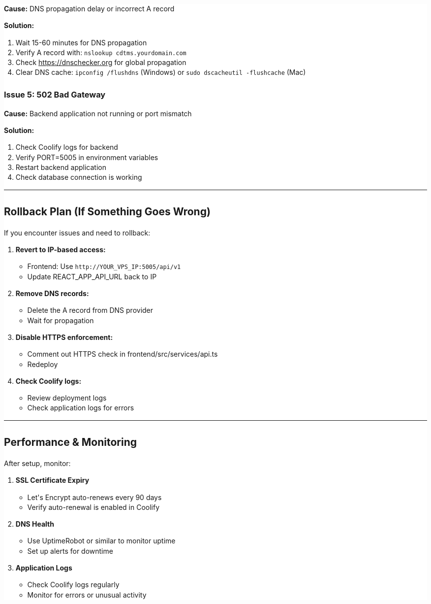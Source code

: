 **Cause:** DNS propagation delay or incorrect A record

**Solution:**
1. Wait 15-60 minutes for DNS propagation
2. Verify A record with: `nslookup cdtms.yourdomain.com`
3. Check https://dnschecker.org for global propagation
4. Clear DNS cache: `ipconfig /flushdns` (Windows) or `sudo dscacheutil -flushcache` (Mac)

### Issue 5: 502 Bad Gateway

**Cause:** Backend application not running or port mismatch

**Solution:**
1. Check Coolify logs for backend
2. Verify PORT=5005 in environment variables
3. Restart backend application
4. Check database connection is working

---

## Rollback Plan (If Something Goes Wrong)

If you encounter issues and need to rollback:

1. **Revert to IP-based access:**
   - Frontend: Use `http://YOUR_VPS_IP:5005/api/v1`
   - Update REACT_APP_API_URL back to IP

2. **Remove DNS records:**
   - Delete the A record from DNS provider
   - Wait for propagation

3. **Disable HTTPS enforcement:**
   - Comment out HTTPS check in frontend/src/services/api.ts
   - Redeploy

4. **Check Coolify logs:**
   - Review deployment logs
   - Check application logs for errors

---

## Performance & Monitoring

After setup, monitor:

1. **SSL Certificate Expiry**
   - Let's Encrypt auto-renews every 90 days
   - Verify auto-renewal is enabled in Coolify

2. **DNS Health**
   - Use UptimeRobot or similar to monitor uptime
   - Set up alerts for downtime

3. **Application Logs**
   - Check Coolify logs regularly
   - Monitor for errors or unusual activity
